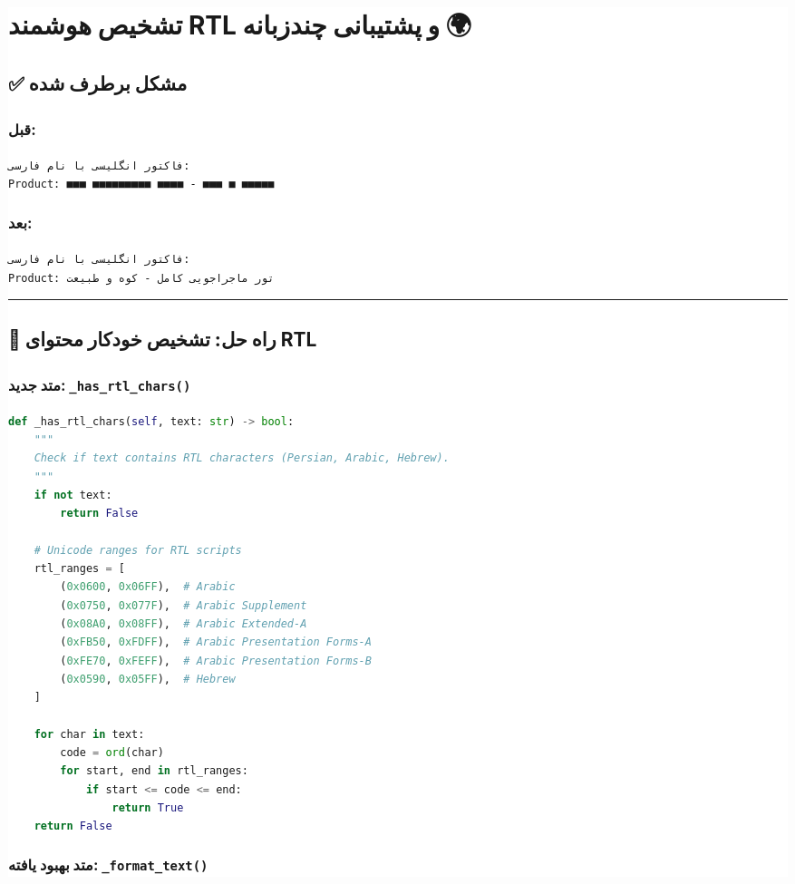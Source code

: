 # تشخیص هوشمند RTL و پشتیبانی چندزبانه 🌍

## ✅ مشکل برطرف شده

### قبل:
```
فاکتور انگلیسی با نام فارسی:
Product: ■■■ ■■■■■■■■■ ■■■■ - ■■■ ■ ■■■■■
```

### بعد:
```
فاکتور انگلیسی با نام فارسی:
Product: تور ماجراجویی کامل - کوه و طبیعت
```

---

## 🎯 راه حل: تشخیص خودکار محتوای RTL

### متد جدید: `_has_rtl_chars()`

```python
def _has_rtl_chars(self, text: str) -> bool:
    """
    Check if text contains RTL characters (Persian, Arabic, Hebrew).
    """
    if not text:
        return False
    
    # Unicode ranges for RTL scripts
    rtl_ranges = [
        (0x0600, 0x06FF),  # Arabic
        (0x0750, 0x077F),  # Arabic Supplement
        (0x08A0, 0x08FF),  # Arabic Extended-A
        (0xFB50, 0xFDFF),  # Arabic Presentation Forms-A
        (0xFE70, 0xFEFF),  # Arabic Presentation Forms-B
        (0x0590, 0x05FF),  # Hebrew
    ]
    
    for char in text:
        code = ord(char)
        for start, end in rtl_ranges:
            if start <= code <= end:
                return True
    return False
```

### متد بهبود یافته: `_format_text()`

